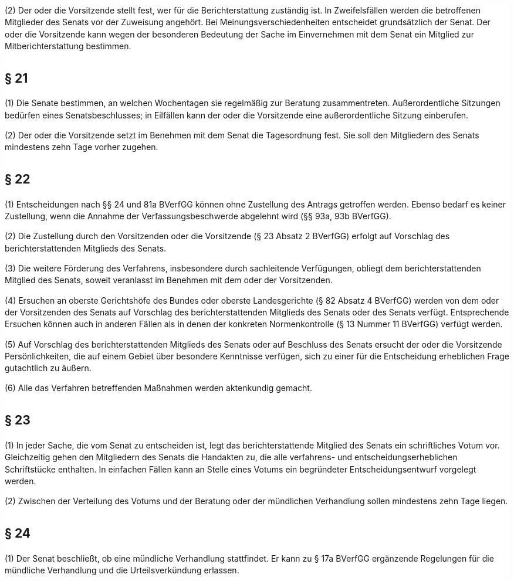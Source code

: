 (2) Der oder die Vorsitzende stellt fest, wer für die Berichterstattung zuständig ist. In Zweifelsfällen werden die betroffenen Mitglieder des Senats vor der Zuweisung angehört. Bei Meinungsverschiedenheiten entscheidet grundsätzlich der Senat. Der oder die Vorsitzende kann wegen der besonderen Bedeutung der Sache im Einvernehmen mit dem Senat ein Mitglied zur Mitberichterstattung bestimmen.


## § 21

(1) Die Senate bestimmen, an welchen Wochentagen sie regelmäßig zur Beratung zusammentreten. Außerordentliche Sitzungen bedürfen eines Senatsbeschlusses; in Eilfällen kann der oder die Vorsitzende eine außerordentliche Sitzung einberufen.

(2) Der oder die Vorsitzende setzt im Benehmen mit dem Senat die Tagesordnung fest. Sie soll den Mitgliedern des Senats mindestens zehn Tage vorher zugehen.


## § 22

(1) Entscheidungen nach §§ 24 und 81a BVerfGG können ohne Zustellung des Antrags getroffen werden. Ebenso bedarf es keiner Zustellung, wenn die Annahme der Verfassungsbeschwerde abgelehnt wird (§§ 93a, 93b BVerfGG).

(2) Die Zustellung durch den Vorsitzenden oder die Vorsitzende (§ 23 Absatz 2 BVerfGG) erfolgt auf Vorschlag des berichterstattenden Mitglieds des Senats.

(3) Die weitere Förderung des Verfahrens, insbesondere durch sachleitende Verfügungen, obliegt dem berichterstattenden Mitglied des Senats, soweit veranlasst im Benehmen mit dem oder der Vorsitzenden.

(4) Ersuchen an oberste Gerichtshöfe des Bundes oder oberste Landesgerichte (§ 82 Absatz 4 BVerfGG) werden von dem oder der Vorsitzenden des Senats auf Vorschlag des berichterstattenden Mitglieds des Senats oder des Senats verfügt. Entsprechende Ersuchen können auch in anderen Fällen als in denen der konkreten Normenkontrolle (§ 13 Nummer 11 BVerfGG) verfügt werden.

(5) Auf Vorschlag des berichterstattenden Mitglieds des Senats oder auf Beschluss des Senats ersucht der oder die Vorsitzende Persönlichkeiten, die auf einem Gebiet über besondere Kenntnisse verfügen, sich zu einer für die Entscheidung erheblichen Frage gutachtlich zu äußern.

(6) Alle das Verfahren betreffenden Maßnahmen werden aktenkundig gemacht.


## § 23

(1) In jeder Sache, die vom Senat zu entscheiden ist, legt das berichterstattende Mitglied des Senats ein schriftliches Votum vor. Gleichzeitig gehen den Mitgliedern des Senats die Handakten zu, die alle verfahrens- und entscheidungserheblichen Schriftstücke enthalten. In einfachen Fällen kann an Stelle eines Votums ein begründeter Entscheidungsentwurf vorgelegt werden.

(2) Zwischen der Verteilung des Votums und der Beratung oder der mündlichen Verhandlung sollen mindestens zehn Tage liegen.


## § 24

(1) Der Senat beschließt, ob eine mündliche Verhandlung stattfindet. Er kann zu § 17a BVerfGG ergänzende Regelungen für die mündliche Verhandlung und die Urteilsverkündung erlassen.
